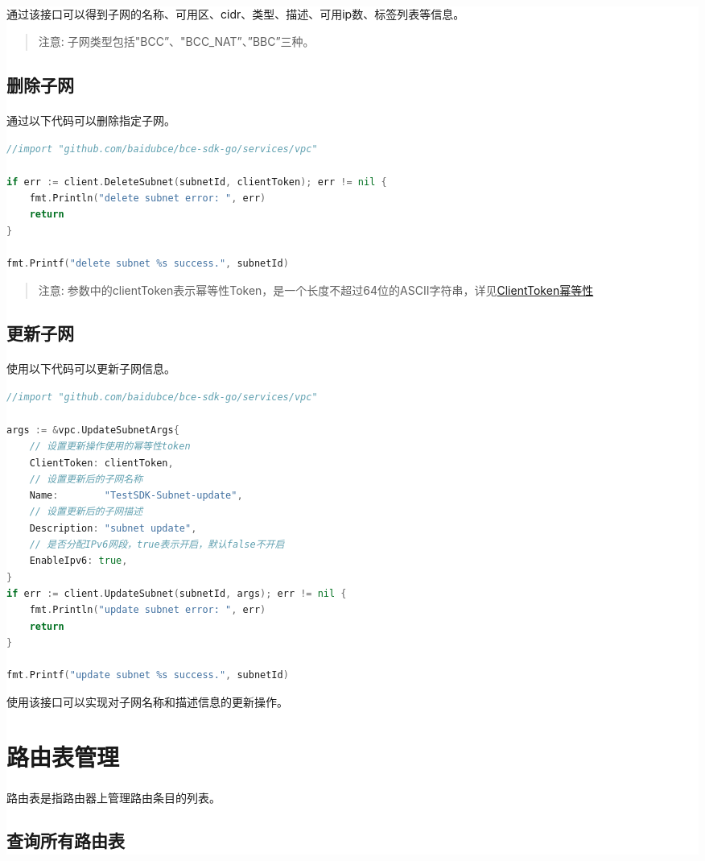 通过该接口可以得到子网的名称、可用区、cidr、类型、描述、可用ip数、标签列表等信息。

> 注意: 子网类型包括"BCC”、"BCC_NAT”、”BBC”三种。

## 删除子网

通过以下代码可以删除指定子网。
```go
//import "github.com/baidubce/bce-sdk-go/services/vpc"

if err := client.DeleteSubnet(subnetId, clientToken); err != nil {
    fmt.Println("delete subnet error: ", err)
    return
}

fmt.Printf("delete subnet %s success.", subnetId)
```

> 注意: 参数中的clientToken表示幂等性Token，是一个长度不超过64位的ASCII字符串，详见[ClientToken幂等性](https://cloud.baidu.com/doc/VPC/s/gjwvyu77i/#%E5%B9%82%E7%AD%89%E6%80%A7)

## 更新子网

使用以下代码可以更新子网信息。
```go
//import "github.com/baidubce/bce-sdk-go/services/vpc"

args := &vpc.UpdateSubnetArgs{
	// 设置更新操作使用的幂等性token
    ClientToken: clientToken,
    // 设置更新后的子网名称
    Name:        "TestSDK-Subnet-update",
    // 设置更新后的子网描述
    Description: "subnet update",
    // 是否分配IPv6网段，true表示开启，默认false不开启
    EnableIpv6: true,
}
if err := client.UpdateSubnet(subnetId, args); err != nil {
    fmt.Println("update subnet error: ", err)
    return
}

fmt.Printf("update subnet %s success.", subnetId)
```

使用该接口可以实现对子网名称和描述信息的更新操作。

# 路由表管理

路由表是指路由器上管理路由条目的列表。

## 查询所有路由表
